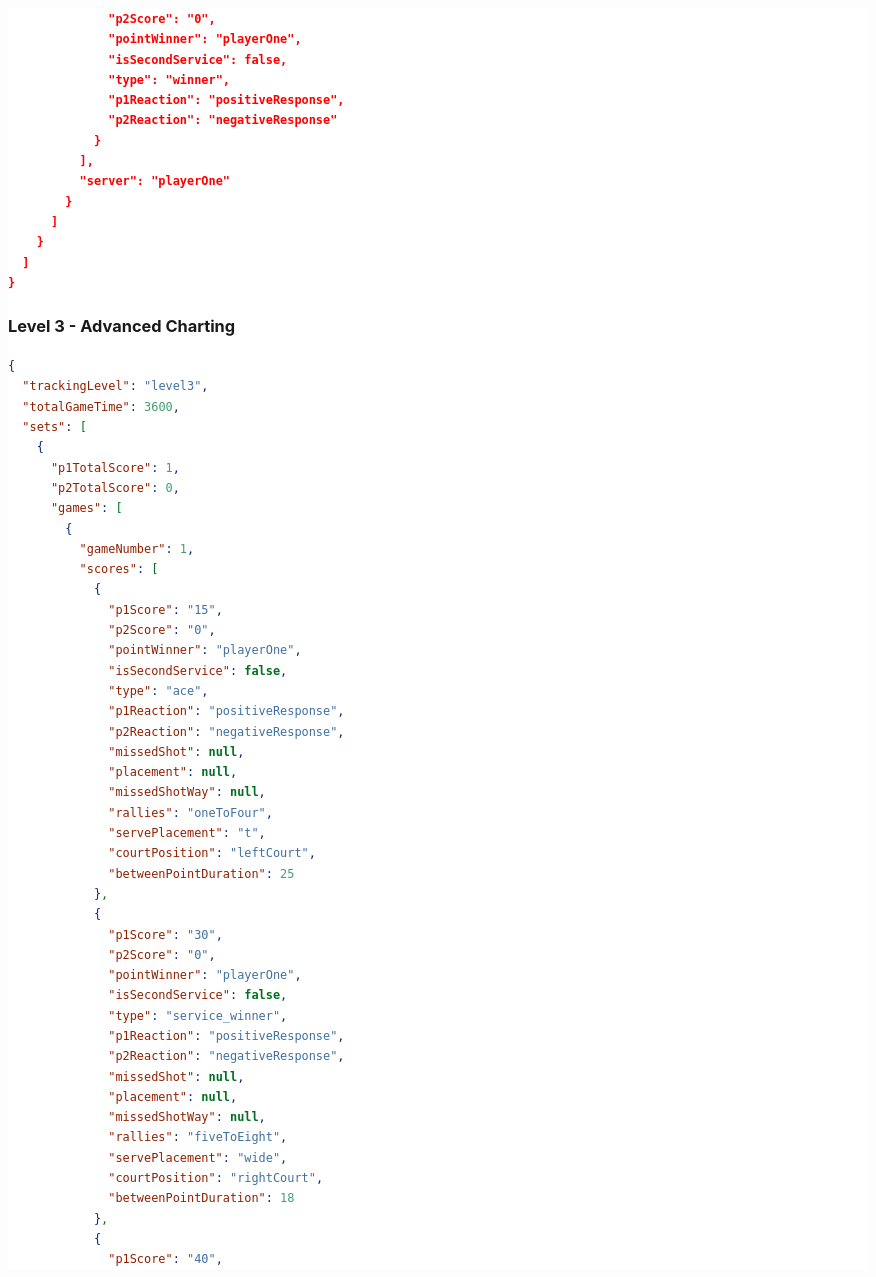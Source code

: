 ```json
              "p2Score": "0",
              "pointWinner": "playerOne",
              "isSecondService": false,
              "type": "winner",
              "p1Reaction": "positiveResponse",
              "p2Reaction": "negativeResponse"
            }
          ],
          "server": "playerOne"
        }
      ]
    }
  ]
}
```

### **Level 3 - Advanced Charting**
```json
{
  "trackingLevel": "level3",
  "totalGameTime": 3600,
  "sets": [
    {
      "p1TotalScore": 1,
      "p2TotalScore": 0,
      "games": [
        {
          "gameNumber": 1,
          "scores": [
            {
              "p1Score": "15",
              "p2Score": "0",
              "pointWinner": "playerOne",
              "isSecondService": false,
              "type": "ace",
              "p1Reaction": "positiveResponse",
              "p2Reaction": "negativeResponse",
              "missedShot": null,
              "placement": null,
              "missedShotWay": null,
              "rallies": "oneToFour",
              "servePlacement": "t",
              "courtPosition": "leftCourt",
              "betweenPointDuration": 25
            },
            {
              "p1Score": "30",
              "p2Score": "0",
              "pointWinner": "playerOne",
              "isSecondService": false,
              "type": "service_winner",
              "p1Reaction": "positiveResponse",
              "p2Reaction": "negativeResponse",
              "missedShot": null,
              "placement": null,
              "missedShotWay": null,
              "rallies": "fiveToEight",
              "servePlacement": "wide",
              "courtPosition": "rightCourt",
              "betweenPointDuration": 18
            },
            {
              "p1Score": "40",
```